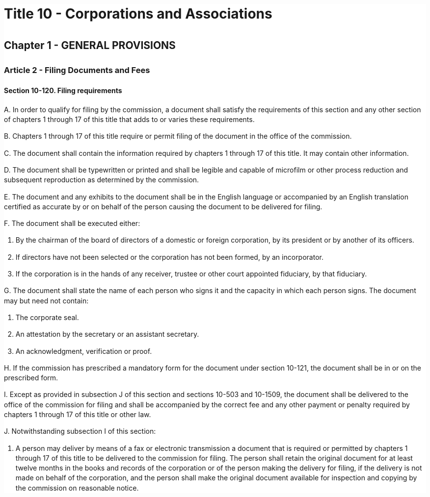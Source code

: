 # Title 10 - Corporations and Associations

## Chapter 1 - GENERAL PROVISIONS

### Article 2 - Filing Documents and Fees

#### Section 10-120. Filing requirements

A. In order to qualify for filing by the commission, a document shall satisfy the requirements of this section and any other section of chapters 1 through 17 of this title that adds to or varies these requirements.

B. Chapters 1 through 17 of this title require or permit filing of the document in the office of the commission.

C. The document shall contain the information required by chapters 1 through 17 of this title. It may contain other information.

D. The document shall be typewritten or printed and shall be legible and capable of microfilm or other process reduction and subsequent reproduction as determined by the commission.

E. The document and any exhibits to the document shall be in the English language or accompanied by an English translation certified as accurate by or on behalf of the person causing the document to be delivered for filing.

F. The document shall be executed either:

1. By the chairman of the board of directors of a domestic or foreign corporation, by its president or by another of its officers.

2. If directors have not been selected or the corporation has not been formed, by an incorporator.

3. If the corporation is in the hands of any receiver, trustee or other court appointed fiduciary, by that fiduciary.

G. The document shall state the name of each person who signs it and the capacity in which each person signs. The document may but need not contain:

1. The corporate seal.

2. An attestation by the secretary or an assistant secretary.

3. An acknowledgment, verification or proof.

H. If the commission has prescribed a mandatory form for the document under section 10-121, the document shall be in or on the prescribed form.

I. Except as provided in subsection J of this section and sections 10-503 and 10-1509, the document shall be delivered to the office of the commission for filing and shall be accompanied by the correct fee and any other payment or penalty required by chapters 1 through 17 of this title or other law.

J. Notwithstanding subsection I of this section:

1. A person may deliver by means of a fax or electronic transmission a document that is required or permitted by chapters 1 through 17 of this title to be delivered to the commission for filing. The person shall retain the original document for at least twelve months in the books and records of the corporation or of the person making the delivery for filing, if the delivery is not made on behalf of the corporation, and the person shall make the original document available for inspection and copying by the commission on reasonable notice.
